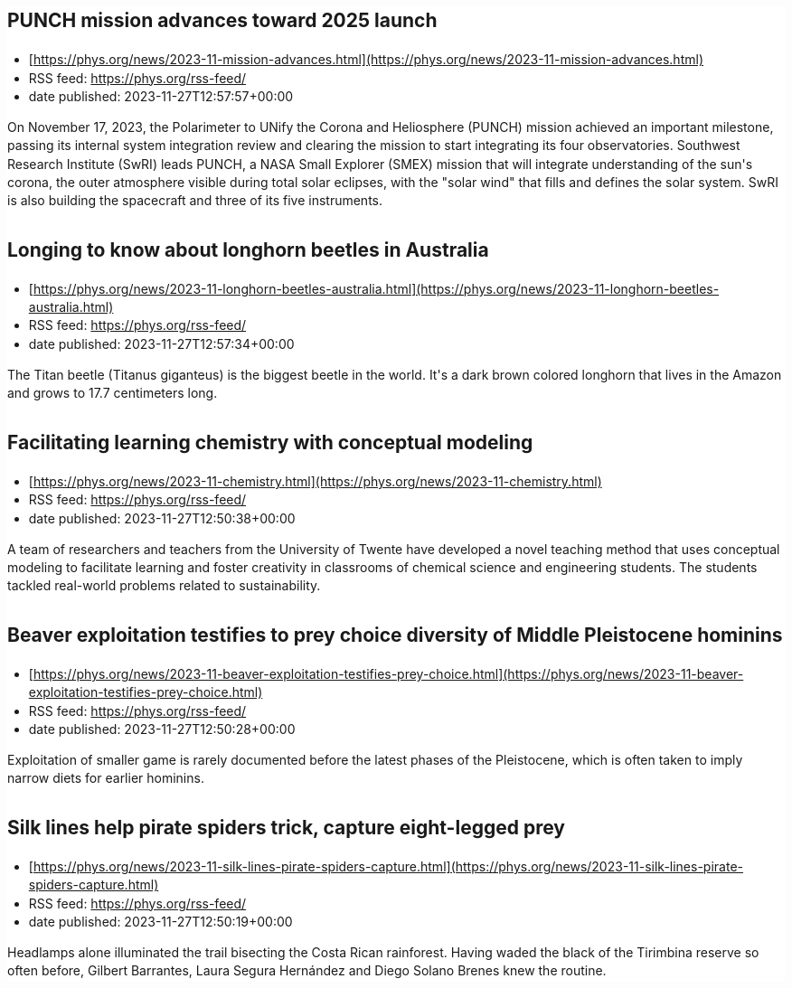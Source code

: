 ## PUNCH mission advances toward 2025 launch
 - [https://phys.org/news/2023-11-mission-advances.html](https://phys.org/news/2023-11-mission-advances.html)
 - RSS feed: https://phys.org/rss-feed/
 - date published: 2023-11-27T12:57:57+00:00

On November 17, 2023, the Polarimeter to UNify the Corona and Heliosphere (PUNCH) mission achieved an important milestone, passing its internal system integration review and clearing the mission to start integrating its four observatories. Southwest Research Institute (SwRI) leads PUNCH, a NASA Small Explorer (SMEX) mission that will integrate understanding of the sun's corona, the outer atmosphere visible during total solar eclipses, with the "solar wind" that fills and defines the solar system. SwRI is also building the spacecraft and three of its five instruments.

## Longing to know about longhorn beetles in Australia
 - [https://phys.org/news/2023-11-longhorn-beetles-australia.html](https://phys.org/news/2023-11-longhorn-beetles-australia.html)
 - RSS feed: https://phys.org/rss-feed/
 - date published: 2023-11-27T12:57:34+00:00

The Titan beetle (Titanus giganteus) is the biggest beetle in the world. It's a dark brown colored longhorn that lives in the Amazon and grows to 17.7 centimeters long.

## Facilitating learning chemistry with conceptual modeling
 - [https://phys.org/news/2023-11-chemistry.html](https://phys.org/news/2023-11-chemistry.html)
 - RSS feed: https://phys.org/rss-feed/
 - date published: 2023-11-27T12:50:38+00:00

A team of researchers and teachers from the University of Twente have developed a novel teaching method that uses conceptual modeling to facilitate learning and foster creativity in classrooms of chemical science and engineering students. The students tackled real-world problems related to sustainability.

## Beaver exploitation testifies to prey choice diversity of Middle Pleistocene hominins
 - [https://phys.org/news/2023-11-beaver-exploitation-testifies-prey-choice.html](https://phys.org/news/2023-11-beaver-exploitation-testifies-prey-choice.html)
 - RSS feed: https://phys.org/rss-feed/
 - date published: 2023-11-27T12:50:28+00:00

Exploitation of smaller game is rarely documented before the latest phases of the Pleistocene, which is often taken to imply narrow diets for earlier hominins.

## Silk lines help pirate spiders trick, capture eight-legged prey
 - [https://phys.org/news/2023-11-silk-lines-pirate-spiders-capture.html](https://phys.org/news/2023-11-silk-lines-pirate-spiders-capture.html)
 - RSS feed: https://phys.org/rss-feed/
 - date published: 2023-11-27T12:50:19+00:00

Headlamps alone illuminated the trail bisecting the Costa Rican rainforest. Having waded the black of the Tirimbina reserve so often before, Gilbert Barrantes, Laura Segura Hernández and Diego Solano Brenes knew the routine.
